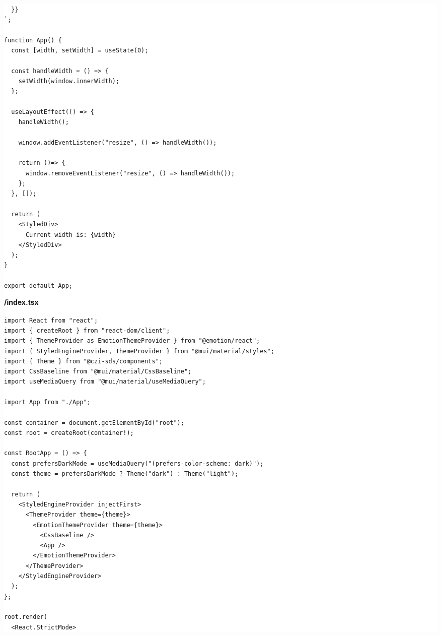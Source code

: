 ```tsx
  }}
`;

function App() {
  const [width, setWidth] = useState(0);

  const handleWidth = () => {
    setWidth(window.innerWidth);
  };

  useLayoutEffect(() => {
    handleWidth();
    
    window.addEventListener("resize", () => handleWidth());

    return ()=> {
      window.removeEventListener("resize", () => handleWidth());
    };
  }, []);
  
  return (
    <StyledDiv>
      Current width is: {width}
    </StyledDiv>
  );
}

export default App;
```

**/index.tsx**

```tsx
import React from "react";
import { createRoot } from "react-dom/client";
import { ThemeProvider as EmotionThemeProvider } from "@emotion/react";
import { StyledEngineProvider, ThemeProvider } from "@mui/material/styles";
import { Theme } from "@czi-sds/components";
import CssBaseline from "@mui/material/CssBaseline";
import useMediaQuery from "@mui/material/useMediaQuery";

import App from "./App";

const container = document.getElementById("root");
const root = createRoot(container!);

const RootApp = () => {
  const prefersDarkMode = useMediaQuery("(prefers-color-scheme: dark)");
  const theme = prefersDarkMode ? Theme("dark") : Theme("light");

  return (
    <StyledEngineProvider injectFirst>
      <ThemeProvider theme={theme}>
        <EmotionThemeProvider theme={theme}>
          <CssBaseline />
          <App />
        </EmotionThemeProvider>
      </ThemeProvider>
    </StyledEngineProvider>
  );
};

root.render(
  <React.StrictMode>
```